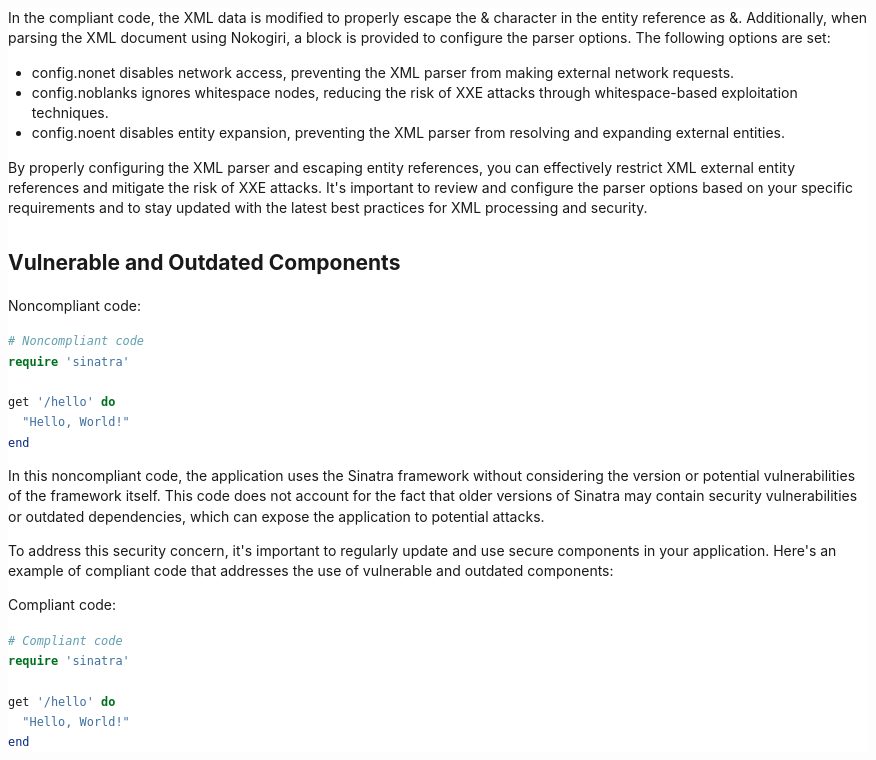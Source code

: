 
In the compliant code, the XML data is modified to properly escape the & character in the entity reference as &amp;. Additionally, when parsing the XML document using Nokogiri, a block is provided to configure the parser options. The following options are set:

* config.nonet disables network access, preventing the XML parser from making external network requests.
* config.noblanks ignores whitespace nodes, reducing the risk of XXE attacks through whitespace-based exploitation techniques.
* config.noent disables entity expansion, preventing the XML parser from resolving and expanding external entities.


By properly configuring the XML parser and escaping entity references, you can effectively restrict XML external entity references and mitigate the risk of XXE attacks. It's important to review and configure the parser options based on your specific requirements and to stay updated with the latest best practices for XML processing and security.




## Vulnerable and Outdated Components


<span class="d-inline-block p-2 mr-1 v-align-middle bg-red-000"></span>Noncompliant code:


```php
# Noncompliant code
require 'sinatra'

get '/hello' do
  "Hello, World!"
end
```

In this noncompliant code, the application uses the Sinatra framework without considering the version or potential vulnerabilities of the framework itself. This code does not account for the fact that older versions of Sinatra may contain security vulnerabilities or outdated dependencies, which can expose the application to potential attacks.

To address this security concern, it's important to regularly update and use secure components in your application. Here's an example of compliant code that addresses the use of vulnerable and outdated components:







<span class="d-inline-block p-2 mr-1 v-align-middle bg-green-000"></span>Compliant code:


```php
# Compliant code
require 'sinatra'

get '/hello' do
  "Hello, World!"
end
```
